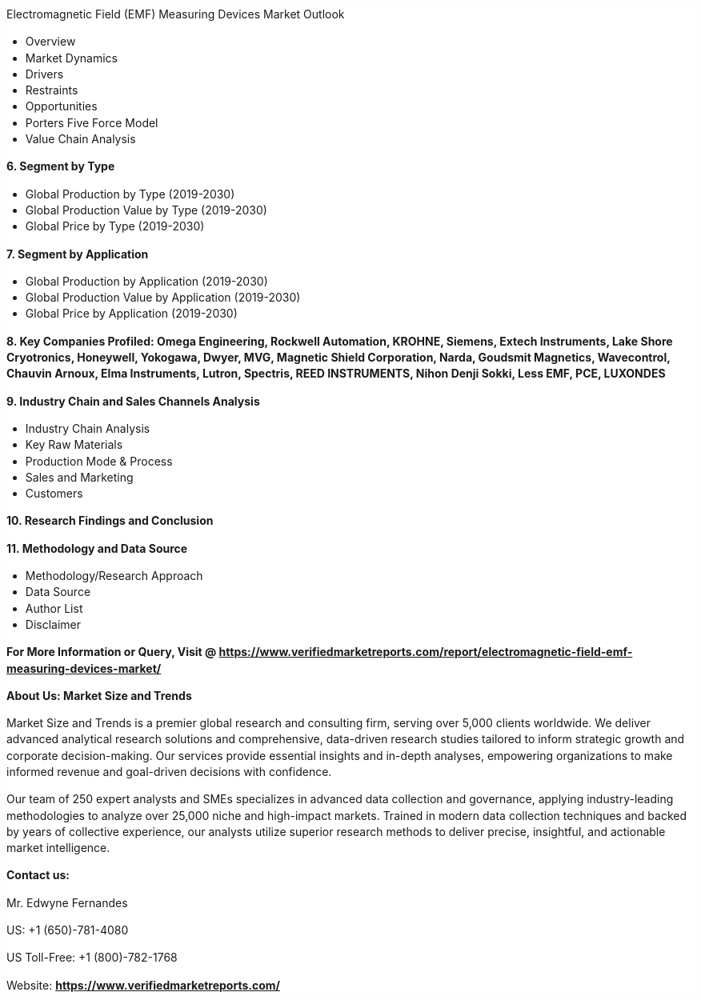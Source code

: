 Electromagnetic Field (EMF) Measuring Devices Market Outlook</strong></p><ul><li>Overview</li><li>Market Dynamics</li><li>Drivers</li><li>Restraints</li><li>Opportunities</li><li>Porters Five Force Model</li><li>Value Chain Analysis&nbsp;</li></ul><p><strong>6. Segment by Type</strong></p><ul><li>Global Production by Type (2019-2030)</li><li>Global Production Value by Type (2019-2030)</li><li>Global Price by Type (2019-2030)</li></ul><p><strong>7. Segment by Application</strong></p><ul><li>Global Production by Application (2019-2030)</li><li>Global Production Value by Application (2019-2030)</li><li>Global Price by Application (2019-2030)</li></ul><p><strong>8. Key Companies Profiled: Omega Engineering, Rockwell Automation, KROHNE, Siemens, Extech Instruments, Lake Shore Cryotronics, Honeywell, Yokogawa, Dwyer, MVG, Magnetic Shield Corporation, Narda, Goudsmit Magnetics, Wavecontrol, Chauvin Arnoux, Elma Instruments, Lutron, Spectris, REED INSTRUMENTS, Nihon Denji Sokki, Less EMF, PCE, LUXONDES</strong></p><p><strong>9. Industry Chain and Sales Channels Analysis</strong></p><ul><li>Industry Chain Analysis</li><li>Key Raw Materials</li><li>Production Mode &amp; Process</li><li>Sales and Marketing</li><li>Customers</li></ul><p><strong>10. Research Findings and Conclusion</strong></p><p><strong>11. Methodology and Data Source</strong></p><ul><li>Methodology/Research Approach</li><li>Data Source</li><li>Author List</li><li>Disclaimer</li></ul></p><p><strong>For More Information or Query, Visit @ <a href="https://www.verifiedmarketreports.com/report/electromagnetic-field-emf-measuring-devices-market/">https://www.verifiedmarketreports.com/report/electromagnetic-field-emf-measuring-devices-market/</a></strong></p><p><strong>About Us: Market Size and Trends</strong></p><p>Market Size and Trends is a premier global research and consulting firm, serving over 5,000 clients worldwide. We deliver advanced analytical research solutions and comprehensive, data-driven research studies tailored to inform strategic growth and corporate decision-making. Our services provide essential insights and in-depth analyses, empowering organizations to make informed revenue and goal-driven decisions with confidence.</p><p>Our team of 250 expert analysts and SMEs specializes in advanced data collection and governance, applying industry-leading methodologies to analyze over 25,000 niche and high-impact markets. Trained in modern data collection techniques and backed by years of collective experience, our analysts utilize superior research methods to deliver precise, insightful, and actionable market intelligence.</p><p><strong>Contact us:</strong></p><p>Mr. Edwyne Fernandes</p><p>US: +1 (650)-781-4080</p><p>US Toll-Free: +1 (800)-782-1768</p><p>Website: <strong><a href="https://www.verifiedmarketreports.com/">https://www.verifiedmarketreports.com/</a></strong></p>
